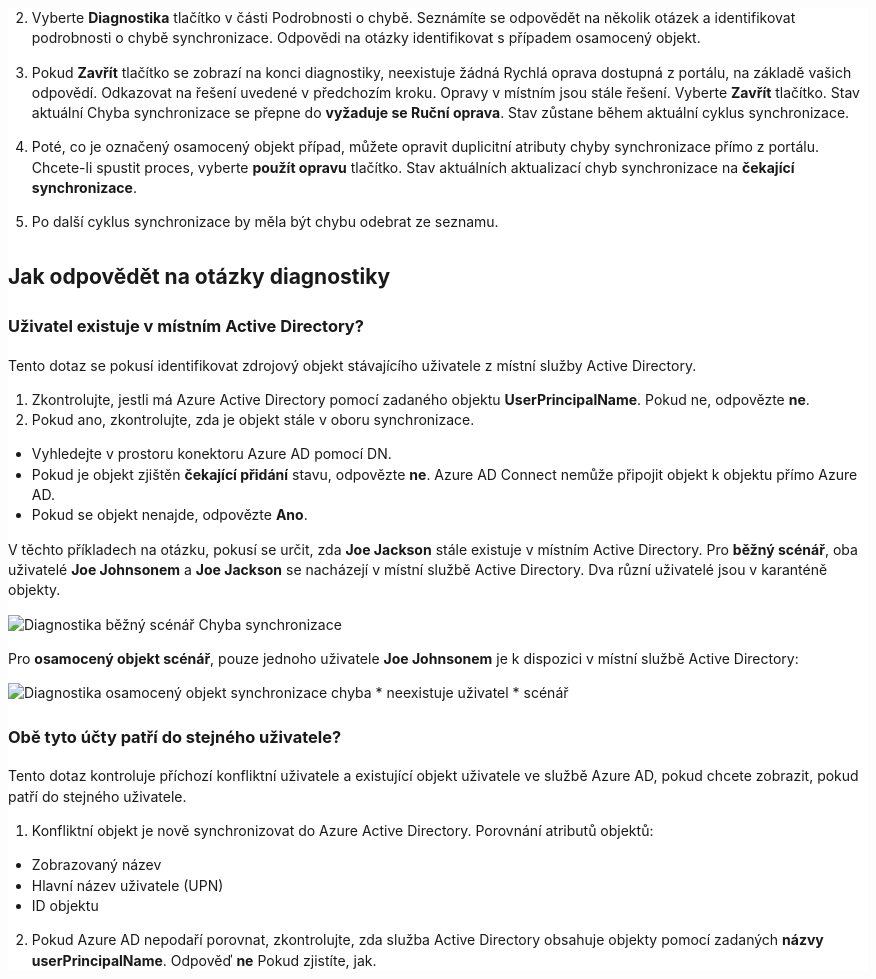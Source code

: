 2.  Vyberte **Diagnostika** tlačítko v části Podrobnosti o chybě. Seznámíte se odpovědět na několik otázek a identifikovat podrobnosti o chybě synchronizace. Odpovědi na otázky identifikovat s případem osamocený objekt.

3.  Pokud **Zavřít** tlačítko se zobrazí na konci diagnostiky, neexistuje žádná Rychlá oprava dostupná z portálu, na základě vašich odpovědí. Odkazovat na řešení uvedené v předchozím kroku. Opravy v místním jsou stále řešení. Vyberte **Zavřít** tlačítko. Stav aktuální Chyba synchronizace se přepne do **vyžaduje se Ruční oprava**. Stav zůstane během aktuální cyklus synchronizace.

4.  Poté, co je označený osamocený objekt případ, můžete opravit duplicitní atributy chyby synchronizace přímo z portálu. Chcete-li spustit proces, vyberte **použít opravu** tlačítko. Stav aktuálních aktualizací chyb synchronizace na **čekající synchronizace**.

5.  Po další cyklus synchronizace by měla být chybu odebrat ze seznamu.

## <a name="how-to-answer-the-diagnosis-questions"></a>Jak odpovědět na otázky diagnostiky 
### <a name="does-the-user-exist-in-your-on-premises-active-directory"></a>Uživatel existuje v místním Active Directory?

Tento dotaz se pokusí identifikovat zdrojový objekt stávajícího uživatele z místní služby Active Directory.  
1.  Zkontrolujte, jestli má Azure Active Directory pomocí zadaného objektu **UserPrincipalName**. Pokud ne, odpovězte **ne**.
2.  Pokud ano, zkontrolujte, zda je objekt stále v oboru synchronizace.  
  - Vyhledejte v prostoru konektoru Azure AD pomocí DN.
  - Pokud je objekt zjištěn **čekající přidání** stavu, odpovězte **ne**. Azure AD Connect nemůže připojit objekt k objektu přímo Azure AD.
  - Pokud se objekt nenajde, odpovězte **Ano**.

V těchto příkladech na otázku, pokusí se určit, zda **Joe Jackson** stále existuje v místním Active Directory.
Pro **běžný scénář**, oba uživatelé **Joe Johnsonem** a **Joe Jackson** se nacházejí v místní službě Active Directory. Dva různí uživatelé jsou v karanténě objekty.

![Diagnostika běžný scénář Chyba synchronizace](./media/active-directory-aadconnect-health-sync-iidfix/IIdFixCommonCase.png)

Pro **osamocený objekt scénář**, pouze jednoho uživatele **Joe Johnsonem** je k dispozici v místní službě Active Directory:

![Diagnostika osamocený objekt synchronizace chyba * neexistuje uživatel * scénář](./media/active-directory-aadconnect-health-sync-iidfix/IIdFixOrphanedCase.png)

### <a name="do-both-of-these-accounts-belong-to-the-same-user"></a>Obě tyto účty patří do stejného uživatele?
Tento dotaz kontroluje příchozí konfliktní uživatele a existující objekt uživatele ve službě Azure AD, pokud chcete zobrazit, pokud patří do stejného uživatele.  
1.  Konfliktní objekt je nově synchronizovat do Azure Active Directory. Porovnání atributů objektů:  
  - Zobrazovaný název
  - Hlavní název uživatele (UPN)
  - ID objektu
2.  Pokud Azure AD nepodaří porovnat, zkontrolujte, zda služba Active Directory obsahuje objekty pomocí zadaných **názvy userPrincipalName**. Odpověď **ne** Pokud zjistíte, jak.

